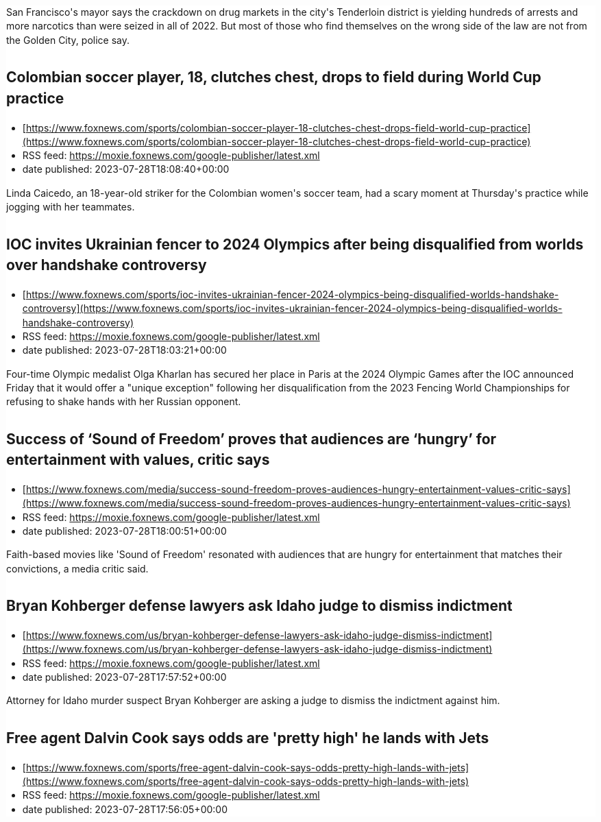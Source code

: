San Francisco&apos;s mayor says the crackdown on drug markets in the city&apos;s Tenderloin district is yielding hundreds of arrests and more narcotics than were seized in all of 2022. But most of those who find themselves on the wrong side of the law are not from the Golden City, police say.

## Colombian soccer player, 18, clutches chest, drops to field during World Cup practice
 - [https://www.foxnews.com/sports/colombian-soccer-player-18-clutches-chest-drops-field-world-cup-practice](https://www.foxnews.com/sports/colombian-soccer-player-18-clutches-chest-drops-field-world-cup-practice)
 - RSS feed: https://moxie.foxnews.com/google-publisher/latest.xml
 - date published: 2023-07-28T18:08:40+00:00

Linda Caicedo, an 18-year-old striker for the Colombian women&apos;s soccer team, had a scary moment at Thursday&apos;s practice while jogging with her teammates.

## IOC invites Ukrainian fencer to 2024 Olympics after being disqualified from worlds over handshake controversy
 - [https://www.foxnews.com/sports/ioc-invites-ukrainian-fencer-2024-olympics-being-disqualified-worlds-handshake-controversy](https://www.foxnews.com/sports/ioc-invites-ukrainian-fencer-2024-olympics-being-disqualified-worlds-handshake-controversy)
 - RSS feed: https://moxie.foxnews.com/google-publisher/latest.xml
 - date published: 2023-07-28T18:03:21+00:00

Four-time Olympic medalist Olga Kharlan has secured her place in Paris at the 2024 Olympic Games after the IOC announced Friday that it would offer a &quot;unique exception&quot; following her disqualification from the 2023 Fencing World Championships for refusing to shake hands with her Russian opponent.

## Success of ‘Sound of Freedom’ proves that audiences are ‘hungry’ for entertainment with values, critic says
 - [https://www.foxnews.com/media/success-sound-freedom-proves-audiences-hungry-entertainment-values-critic-says](https://www.foxnews.com/media/success-sound-freedom-proves-audiences-hungry-entertainment-values-critic-says)
 - RSS feed: https://moxie.foxnews.com/google-publisher/latest.xml
 - date published: 2023-07-28T18:00:51+00:00

Faith-based movies like &apos;Sound of Freedom&apos; resonated with audiences that are hungry for entertainment that matches their convictions, a media critic said.

## Bryan Kohberger defense lawyers ask Idaho judge to dismiss indictment
 - [https://www.foxnews.com/us/bryan-kohberger-defense-lawyers-ask-idaho-judge-dismiss-indictment](https://www.foxnews.com/us/bryan-kohberger-defense-lawyers-ask-idaho-judge-dismiss-indictment)
 - RSS feed: https://moxie.foxnews.com/google-publisher/latest.xml
 - date published: 2023-07-28T17:57:52+00:00

Attorney for Idaho murder suspect Bryan Kohberger are asking a judge to dismiss the indictment against him.

## Free agent Dalvin Cook says odds are 'pretty high' he lands with Jets
 - [https://www.foxnews.com/sports/free-agent-dalvin-cook-says-odds-pretty-high-lands-with-jets](https://www.foxnews.com/sports/free-agent-dalvin-cook-says-odds-pretty-high-lands-with-jets)
 - RSS feed: https://moxie.foxnews.com/google-publisher/latest.xml
 - date published: 2023-07-28T17:56:05+00:00
